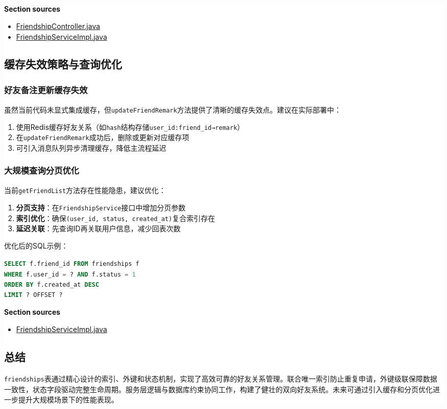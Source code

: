 **Section sources**
- [FriendshipController.java](file://src/main/java/com/example/nettyim/controller/FriendshipController.java#L25-L95)
- [FriendshipServiceImpl.java](file://src/main/java/com/example/nettyim/service/impl/FriendshipServiceImpl.java#L40-L190)

## 缓存失效策略与查询优化

### 好友备注更新缓存失效
虽然当前代码未显式集成缓存，但`updateFriendRemark`方法提供了清晰的缓存失效点。建议在实际部署中：

1. 使用Redis缓存好友关系（如`hash`结构存储`user_id:friend_id→remark`）
2. 在`updateFriendRemark`成功后，删除或更新对应缓存项
3. 可引入消息队列异步清理缓存，降低主流程延迟

### 大规模查询分页优化
当前`getFriendList`方法存在性能隐患，建议优化：

1. **分页支持**：在`FriendshipService`接口中增加分页参数
2. **索引优化**：确保`(user_id, status, created_at)`复合索引存在
3. **延迟关联**：先查询ID再关联用户信息，减少回表次数

优化后的SQL示例：
```sql
SELECT f.friend_id FROM friendships f 
WHERE f.user_id = ? AND f.status = 1 
ORDER BY f.created_at DESC 
LIMIT ? OFFSET ?
```

**Section sources**
- [FriendshipServiceImpl.java](file://src/main/java/com/example/nettyim/service/impl/FriendshipServiceImpl.java#L140-L150)

## 总结
`friendships`表通过精心设计的索引、外键和状态机制，实现了高效可靠的好友关系管理。联合唯一索引防止重复申请，外键级联保障数据一致性，状态字段驱动完整生命周期。服务层逻辑与数据库约束协同工作，构建了健壮的双向好友系统。未来可通过引入缓存和分页优化进一步提升大规模场景下的性能表现。